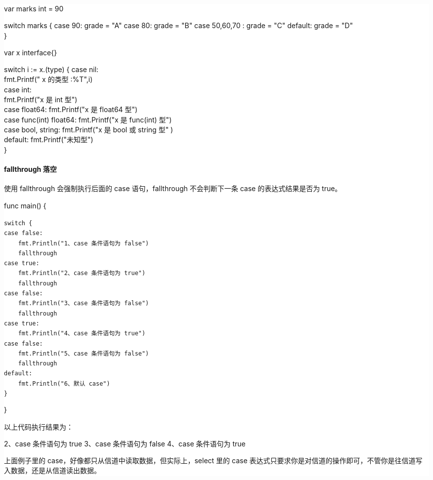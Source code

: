 var marks int = 90

switch marks { case 90: grade = "A"
case 80: grade = "B"
case 50,60,70 : grade = "C"
default: grade = "D"  
}

var x interface{}

switch i := x.(type) { case nil:  
fmt.Printf(" x 的类型 :%T",i)                
case int:  
fmt.Printf("x 是 int 型")                      
case float64:
fmt.Printf("x 是 float64 型")          
case func(int) float64:
fmt.Printf("x 是 func(int) 型")                      
case bool, string:
fmt.Printf("x 是 bool 或 string 型" )      
default:
fmt.Printf("未知型")    
}

#### fallthrough 落空

使用 fallthrough 会强制执行后面的 case 语句，fallthrough 不会判断下一条 case 的表达式结果是否为 true。

func main() {

	switch {
	case false:
		fmt.Println("1、case 条件语句为 false")
		fallthrough
	case true:
		fmt.Println("2、case 条件语句为 true")
		fallthrough
	case false:
		fmt.Println("3、case 条件语句为 false")
		fallthrough
	case true:
		fmt.Println("4、case 条件语句为 true")
	case false:
		fmt.Println("5、case 条件语句为 false")
		fallthrough
	default:
		fmt.Println("6、默认 case")
	}

}

以上代码执行结果为：

2、case 条件语句为 true 3、case 条件语句为 false 4、case 条件语句为 true

上面例子里的 case，好像都只从信道中读取数据，但实际上，select 里的 case 表达式只要求你是对信道的操作即可，不管你是往信道写入数据，还是从信道读出数据。
